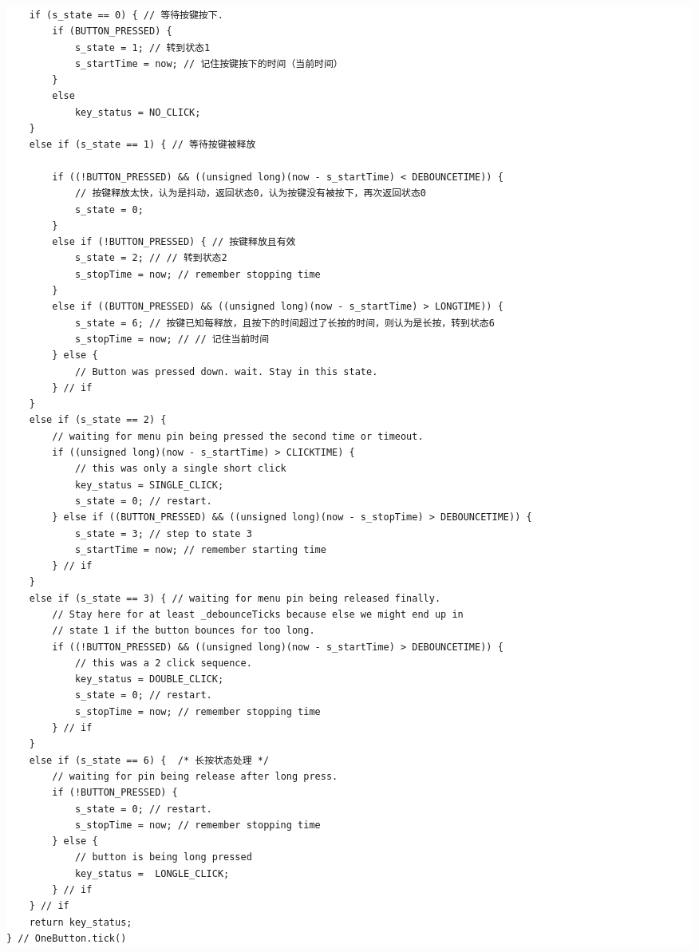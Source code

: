 ```
    if (s_state == 0) { // 等待按键按下.
        if (BUTTON_PRESSED) {
            s_state = 1; // 转到状态1
            s_startTime = now; // 记住按键按下的时间（当前时间）
        }
        else
            key_status = NO_CLICK;
    }
    else if (s_state == 1) { // 等待按键被释放

        if ((!BUTTON_PRESSED) && ((unsigned long)(now - s_startTime) < DEBOUNCETIME)) {
            // 按键释放太快，认为是抖动，返回状态0，认为按键没有被按下，再次返回状态0
            s_state = 0;
        }
        else if (!BUTTON_PRESSED) { // 按键释放且有效
            s_state = 2; // // 转到状态2
            s_stopTime = now; // remember stopping time
        }
        else if ((BUTTON_PRESSED) && ((unsigned long)(now - s_startTime) > LONGTIME)) {
            s_state = 6; // 按键已知每释放，且按下的时间超过了长按的时间，则认为是长按，转到状态6
            s_stopTime = now; // // 记住当前时间
        } else {
            // Button was pressed down. wait. Stay in this state.
        } // if
    }
    else if (s_state == 2) {
        // waiting for menu pin being pressed the second time or timeout.
        if ((unsigned long)(now - s_startTime) > CLICKTIME) {
            // this was only a single short click
            key_status = SINGLE_CLICK;
            s_state = 0; // restart.
        } else if ((BUTTON_PRESSED) && ((unsigned long)(now - s_stopTime) > DEBOUNCETIME)) {
            s_state = 3; // step to state 3
            s_startTime = now; // remember starting time
        } // if
    }
    else if (s_state == 3) { // waiting for menu pin being released finally.
        // Stay here for at least _debounceTicks because else we might end up in
        // state 1 if the button bounces for too long.
        if ((!BUTTON_PRESSED) && ((unsigned long)(now - s_startTime) > DEBOUNCETIME)) {
            // this was a 2 click sequence.
            key_status = DOUBLE_CLICK;
            s_state = 0; // restart.
            s_stopTime = now; // remember stopping time
        } // if
    }
    else if (s_state == 6) {  /* 长按状态处理 */
        // waiting for pin being release after long press.
        if (!BUTTON_PRESSED) {
            s_state = 0; // restart.
            s_stopTime = now; // remember stopping time
        } else {
            // button is being long pressed
            key_status =  LONGLE_CLICK;
        } // if
    } // if
    return key_status;
} // OneButton.tick()
```
